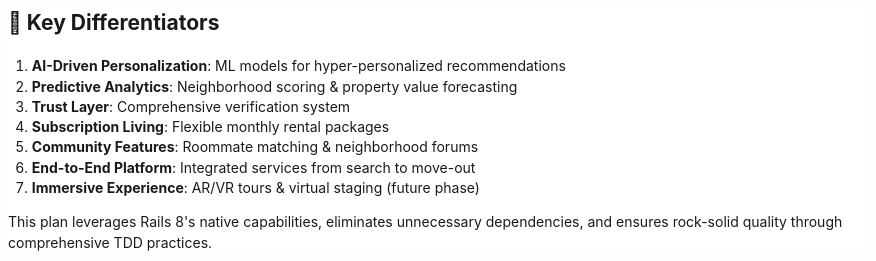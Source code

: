 ## 🔑 Key Differentiators

1. **AI-Driven Personalization**: ML models for hyper-personalized recommendations
2. **Predictive Analytics**: Neighborhood scoring & property value forecasting
3. **Trust Layer**: Comprehensive verification system
4. **Subscription Living**: Flexible monthly rental packages
5. **Community Features**: Roommate matching & neighborhood forums
6. **End-to-End Platform**: Integrated services from search to move-out
7. **Immersive Experience**: AR/VR tours & virtual staging (future phase)

This plan leverages Rails 8's native capabilities, eliminates unnecessary dependencies, and ensures rock-solid quality through comprehensive TDD practices.